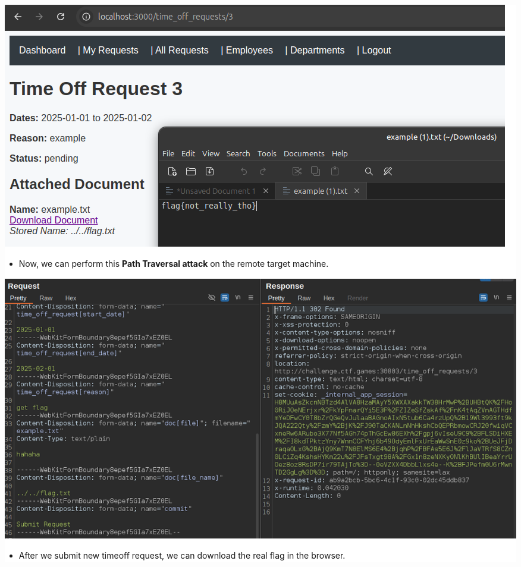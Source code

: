 ![Timeoff-02](https://raw.githubusercontent.com/whyuhurtz/hackmd-blog/main/2025/_assets/snyk-ctf_web1-02.png)

- Now, we can perform this **Path Traversal attack** on the remote target machine.

![Timeoff-03](https://raw.githubusercontent.com/whyuhurtz/hackmd-blog/main/2025/_assets/snyk-ctf_web1-03.png)

- After we submit new timeoff request, we can download the real flag in the browser.

